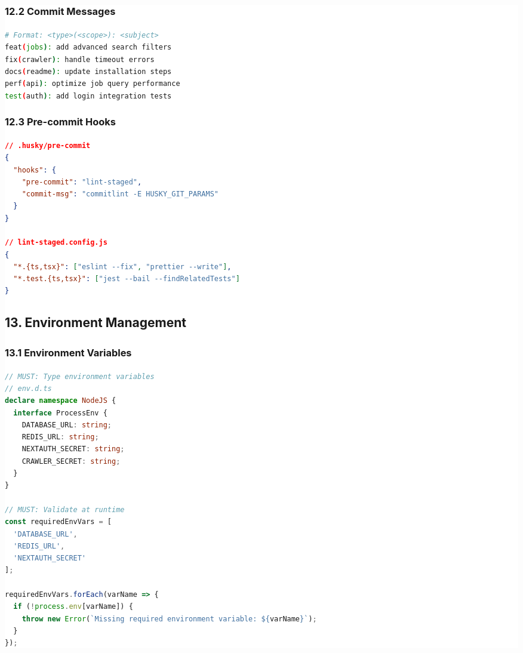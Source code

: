 ### 12.2 Commit Messages
```bash
# Format: <type>(<scope>): <subject>
feat(jobs): add advanced search filters
fix(crawler): handle timeout errors
docs(readme): update installation steps
perf(api): optimize job query performance
test(auth): add login integration tests
```

### 12.3 Pre-commit Hooks
```json
// .husky/pre-commit
{
  "hooks": {
    "pre-commit": "lint-staged",
    "commit-msg": "commitlint -E HUSKY_GIT_PARAMS"
  }
}

// lint-staged.config.js
{
  "*.{ts,tsx}": ["eslint --fix", "prettier --write"],
  "*.test.{ts,tsx}": ["jest --bail --findRelatedTests"]
}
```

## 13. Environment Management

### 13.1 Environment Variables
```typescript
// MUST: Type environment variables
// env.d.ts
declare namespace NodeJS {
  interface ProcessEnv {
    DATABASE_URL: string;
    REDIS_URL: string;
    NEXTAUTH_SECRET: string;
    CRAWLER_SECRET: string;
  }
}

// MUST: Validate at runtime
const requiredEnvVars = [
  'DATABASE_URL',
  'REDIS_URL',
  'NEXTAUTH_SECRET'
];

requiredEnvVars.forEach(varName => {
  if (!process.env[varName]) {
    throw new Error(`Missing required environment variable: ${varName}`);
  }
});
```

